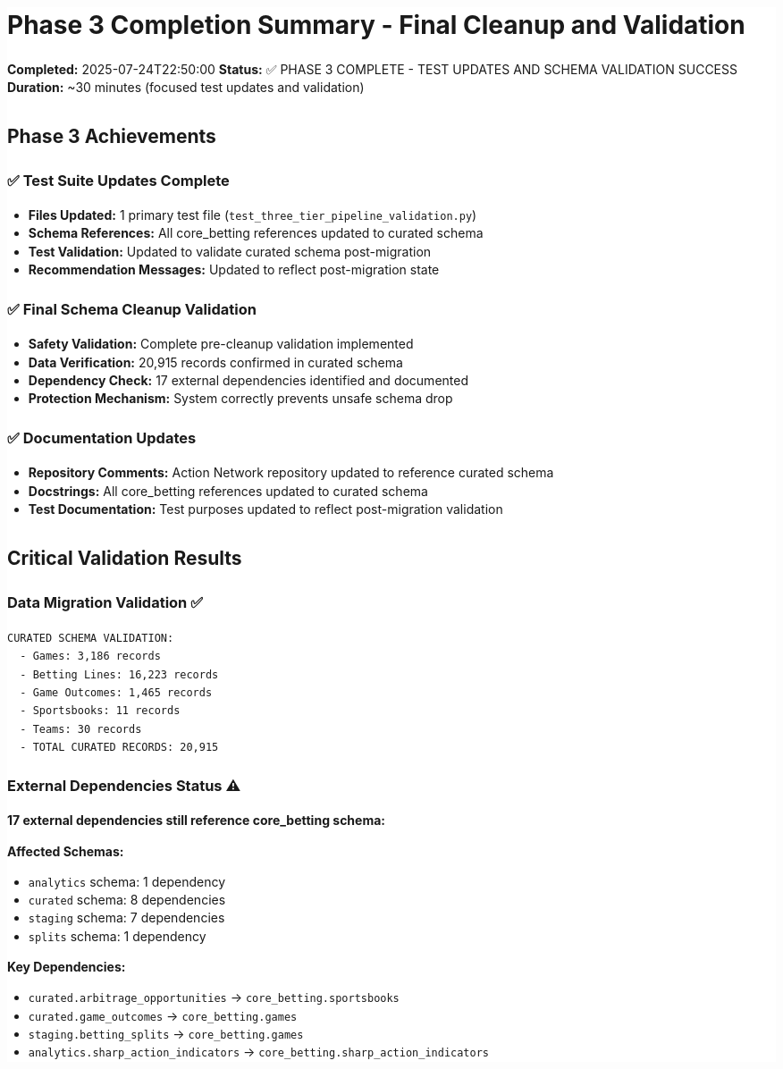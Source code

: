 # Phase 3 Completion Summary - Final Cleanup and Validation

**Completed:** 2025-07-24T22:50:00
**Status:** ✅ PHASE 3 COMPLETE - TEST UPDATES AND SCHEMA VALIDATION SUCCESS
**Duration:** ~30 minutes (focused test updates and validation)

## Phase 3 Achievements

### ✅ Test Suite Updates Complete
- **Files Updated:** 1 primary test file (`test_three_tier_pipeline_validation.py`)
- **Schema References:** All core_betting references updated to curated schema
- **Test Validation:** Updated to validate curated schema post-migration
- **Recommendation Messages:** Updated to reflect post-migration state

### ✅ Final Schema Cleanup Validation
- **Safety Validation:** Complete pre-cleanup validation implemented
- **Data Verification:** 20,915 records confirmed in curated schema
- **Dependency Check:** 17 external dependencies identified and documented
- **Protection Mechanism:** System correctly prevents unsafe schema drop

### ✅ Documentation Updates
- **Repository Comments:** Action Network repository updated to reference curated schema
- **Docstrings:** All core_betting references updated to curated schema
- **Test Documentation:** Test purposes updated to reflect post-migration validation

## Critical Validation Results

### Data Migration Validation ✅
```
CURATED SCHEMA VALIDATION:
  - Games: 3,186 records
  - Betting Lines: 16,223 records  
  - Game Outcomes: 1,465 records
  - Sportsbooks: 11 records
  - Teams: 30 records
  - TOTAL CURATED RECORDS: 20,915
```

### External Dependencies Status ⚠️
**17 external dependencies still reference core_betting schema:**

**Affected Schemas:**
- `analytics` schema: 1 dependency
- `curated` schema: 8 dependencies  
- `staging` schema: 7 dependencies
- `splits` schema: 1 dependency

**Key Dependencies:**
- `curated.arbitrage_opportunities` → `core_betting.sportsbooks`
- `curated.game_outcomes` → `core_betting.games`
- `staging.betting_splits` → `core_betting.games`
- `analytics.sharp_action_indicators` → `core_betting.sharp_action_indicators`

